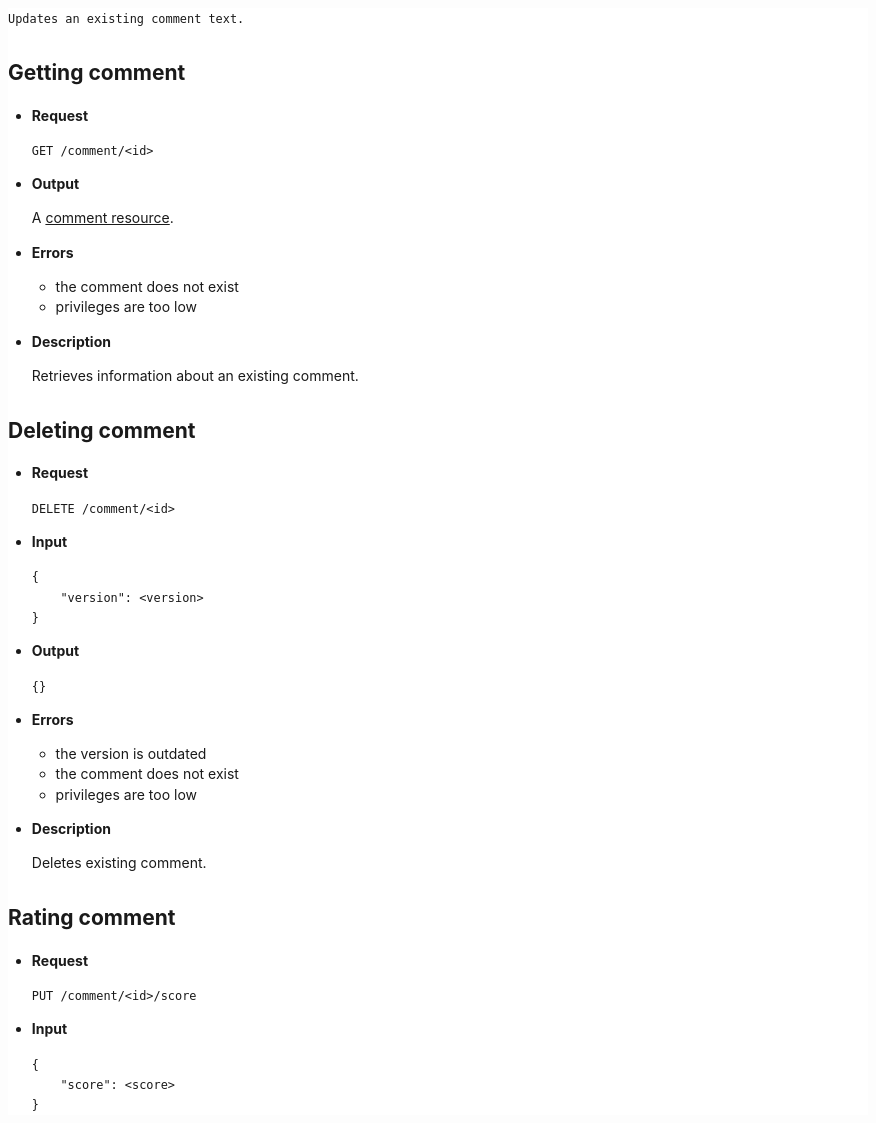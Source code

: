     Updates an existing comment text.

## Getting comment
- **Request**

    `GET /comment/<id>`

- **Output**

    A [comment resource](#comment).

- **Errors**

    - the comment does not exist
    - privileges are too low

- **Description**

    Retrieves information about an existing comment.

## Deleting comment
- **Request**

    `DELETE /comment/<id>`

- **Input**

    ```json5
    {
        "version": <version>
    }
    ```

- **Output**

    ```json5
    {}
    ```

- **Errors**

    - the version is outdated
    - the comment does not exist
    - privileges are too low

- **Description**

    Deletes existing comment.

## Rating comment
- **Request**

    `PUT /comment/<id>/score`

- **Input**

    ```json5
    {
        "score": <score>
    }
    ```
